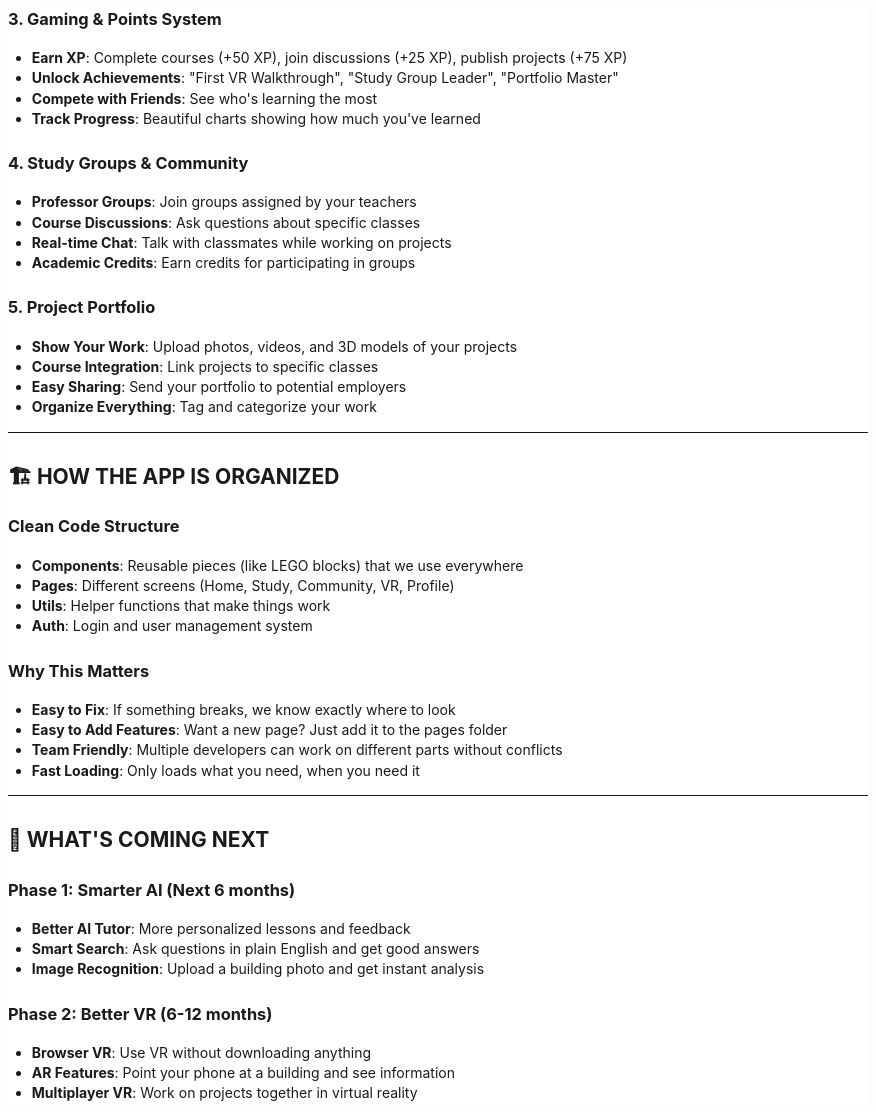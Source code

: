 ### **3. Gaming & Points System**
- **Earn XP**: Complete courses (+50 XP), join discussions (+25 XP), publish projects (+75 XP)
- **Unlock Achievements**: "First VR Walkthrough", "Study Group Leader", "Portfolio Master"
- **Compete with Friends**: See who's learning the most
- **Track Progress**: Beautiful charts showing how much you've learned

### **4. Study Groups & Community**
- **Professor Groups**: Join groups assigned by your teachers
- **Course Discussions**: Ask questions about specific classes
- **Real-time Chat**: Talk with classmates while working on projects
- **Academic Credits**: Earn credits for participating in groups

### **5. Project Portfolio**
- **Show Your Work**: Upload photos, videos, and 3D models of your projects
- **Course Integration**: Link projects to specific classes
- **Easy Sharing**: Send your portfolio to potential employers
- **Organize Everything**: Tag and categorize your work

---

## 🏗️ **HOW THE APP IS ORGANIZED**

### **Clean Code Structure**
- **Components**: Reusable pieces (like LEGO blocks) that we use everywhere
- **Pages**: Different screens (Home, Study, Community, VR, Profile)
- **Utils**: Helper functions that make things work
- **Auth**: Login and user management system

### **Why This Matters**
- **Easy to Fix**: If something breaks, we know exactly where to look
- **Easy to Add Features**: Want a new page? Just add it to the pages folder
- **Team Friendly**: Multiple developers can work on different parts without conflicts
- **Fast Loading**: Only loads what you need, when you need it

---

## 🔮 **WHAT'S COMING NEXT**

### **Phase 1: Smarter AI (Next 6 months)**
- **Better AI Tutor**: More personalized lessons and feedback
- **Smart Search**: Ask questions in plain English and get good answers
- **Image Recognition**: Upload a building photo and get instant analysis

### **Phase 2: Better VR (6-12 months)**
- **Browser VR**: Use VR without downloading anything
- **AR Features**: Point your phone at a building and see information
- **Multiplayer VR**: Work on projects together in virtual reality
